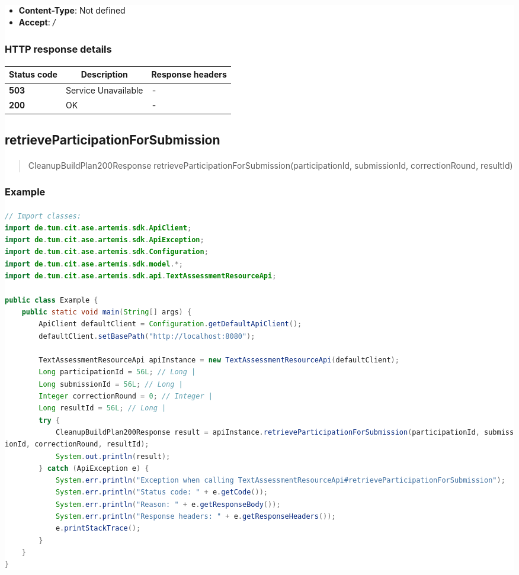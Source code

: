 - **Content-Type**: Not defined
- **Accept**: */*

### HTTP response details
| Status code | Description | Response headers |
|-------------|-------------|------------------|
| **503** | Service Unavailable |  -  |
| **200** | OK |  -  |


## retrieveParticipationForSubmission

> CleanupBuildPlan200Response retrieveParticipationForSubmission(participationId, submissionId, correctionRound, resultId)



### Example

```java
// Import classes:
import de.tum.cit.ase.artemis.sdk.ApiClient;
import de.tum.cit.ase.artemis.sdk.ApiException;
import de.tum.cit.ase.artemis.sdk.Configuration;
import de.tum.cit.ase.artemis.sdk.model.*;
import de.tum.cit.ase.artemis.sdk.api.TextAssessmentResourceApi;

public class Example {
    public static void main(String[] args) {
        ApiClient defaultClient = Configuration.getDefaultApiClient();
        defaultClient.setBasePath("http://localhost:8080");

        TextAssessmentResourceApi apiInstance = new TextAssessmentResourceApi(defaultClient);
        Long participationId = 56L; // Long | 
        Long submissionId = 56L; // Long | 
        Integer correctionRound = 0; // Integer | 
        Long resultId = 56L; // Long | 
        try {
            CleanupBuildPlan200Response result = apiInstance.retrieveParticipationForSubmission(participationId, submissionId, correctionRound, resultId);
            System.out.println(result);
        } catch (ApiException e) {
            System.err.println("Exception when calling TextAssessmentResourceApi#retrieveParticipationForSubmission");
            System.err.println("Status code: " + e.getCode());
            System.err.println("Reason: " + e.getResponseBody());
            System.err.println("Response headers: " + e.getResponseHeaders());
            e.printStackTrace();
        }
    }
}
```
